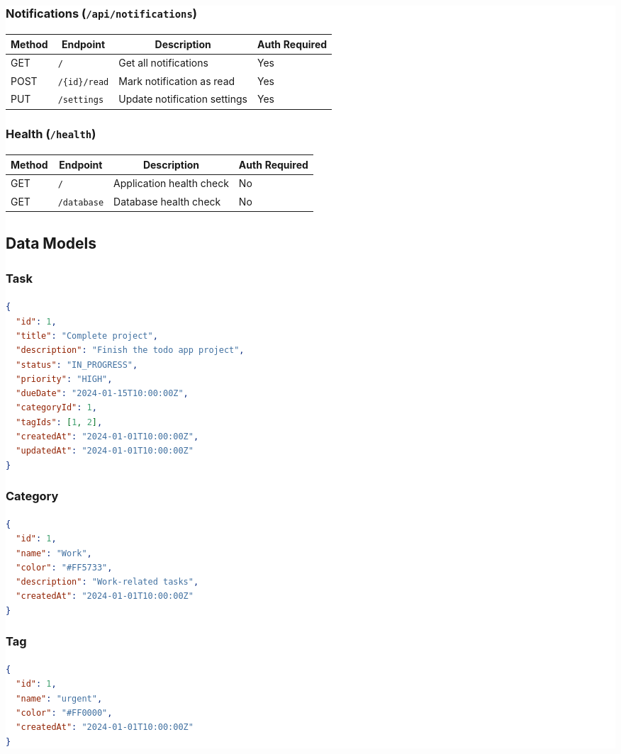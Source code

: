 ### Notifications (`/api/notifications`)

| Method | Endpoint | Description | Auth Required |
|--------|----------|-------------|---------------|
| GET | `/` | Get all notifications | Yes |
| POST | `/{id}/read` | Mark notification as read | Yes |
| PUT | `/settings` | Update notification settings | Yes |

### Health (`/health`)

| Method | Endpoint | Description | Auth Required |
|--------|----------|-------------|---------------|
| GET | `/` | Application health check | No |
| GET | `/database` | Database health check | No |

## Data Models

### Task
```json
{
  "id": 1,
  "title": "Complete project",
  "description": "Finish the todo app project",
  "status": "IN_PROGRESS",
  "priority": "HIGH",
  "dueDate": "2024-01-15T10:00:00Z",
  "categoryId": 1,
  "tagIds": [1, 2],
  "createdAt": "2024-01-01T10:00:00Z",
  "updatedAt": "2024-01-01T10:00:00Z"
}
```

### Category
```json
{
  "id": 1,
  "name": "Work",
  "color": "#FF5733",
  "description": "Work-related tasks",
  "createdAt": "2024-01-01T10:00:00Z"
}
```

### Tag
```json
{
  "id": 1,
  "name": "urgent",
  "color": "#FF0000",
  "createdAt": "2024-01-01T10:00:00Z"
}
```
